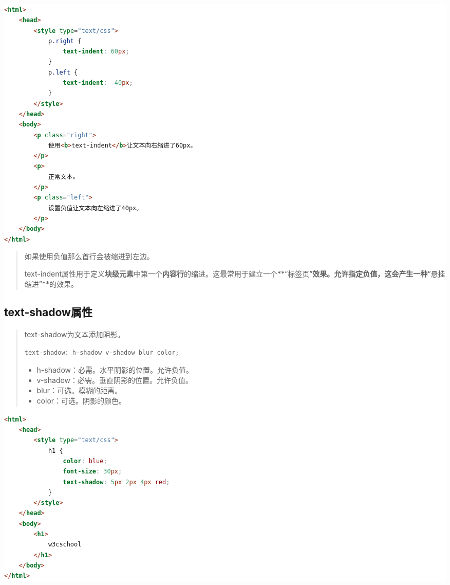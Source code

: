 ```html
<html>
    <head>
        <style type="text/css">
            p.right {
                text-indent: 60px;
            }
            p.left {
                text-indent: -40px;
            }
        </style>
    </head>
    <body>
        <p class="right">
            使用<b>text-indent</b>让文本向右缩进了60px。
        </p>
        <p>
            正常文本。
        </p>
        <p class="left">
            设置负值让文本向左缩进了40px。
        </p>
    </body>
</html>
```

> 如果使用负值那么首行会被缩进到左边。
>
> text-indent属性用于定义**块级元素**中第一个**内容行**的缩进。这最常用于建立一个**“标签页”**效果。允许指定负值，这会产生一种**“悬挂缩进”**的效果。

## text-shadow属性

> text-shadow为文本添加阴影。
>
> `text-shadow: h-shadow v-shadow blur color; `
>
> - h-shadow：必需。水平阴影的位置。允许负值。
> - v-shadow：必需。垂直阴影的位置。允许负值。
> - blur：可选。模糊的距离。
> - color：可选。阴影的颜色。

```html
<html>
    <head>
        <style type="text/css">
            h1 {
                color: blue;
                font-size: 30px;
                text-shadow: 5px 2px 4px red;
            }
        </style>
    </head>
    <body>
        <h1>
            w3cschool
        </h1>
    </body>
</html>
```
